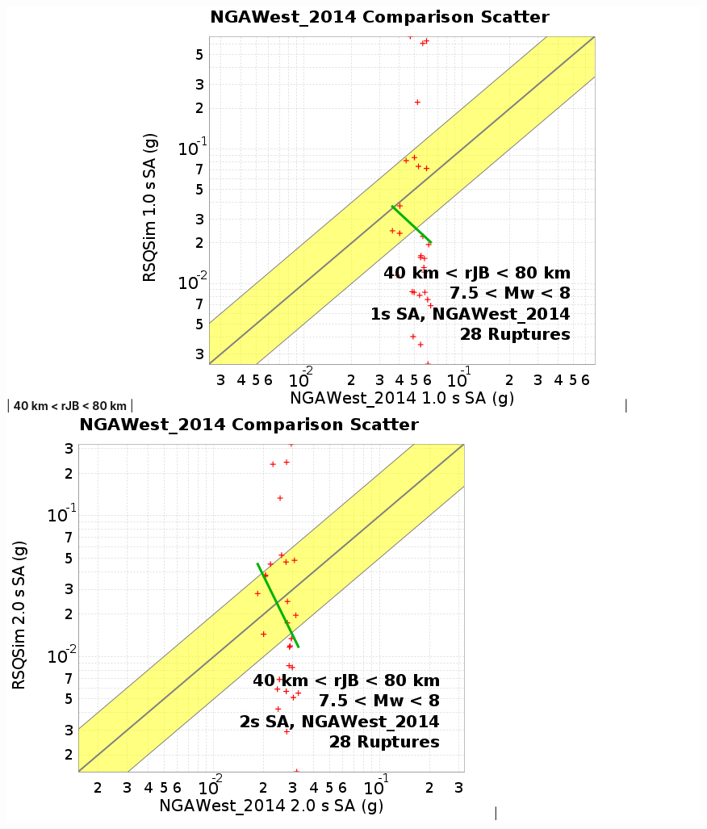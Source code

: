 | **40 km < rJB < 80 km** | ![Scatter Plot](resources/SBSM_mag_7.5_8_dist_40_80_1s_NGAWest_2014_scatter.png) | ![Scatter Plot](resources/SBSM_mag_7.5_8_dist_40_80_2s_NGAWest_2014_scatter.png) |